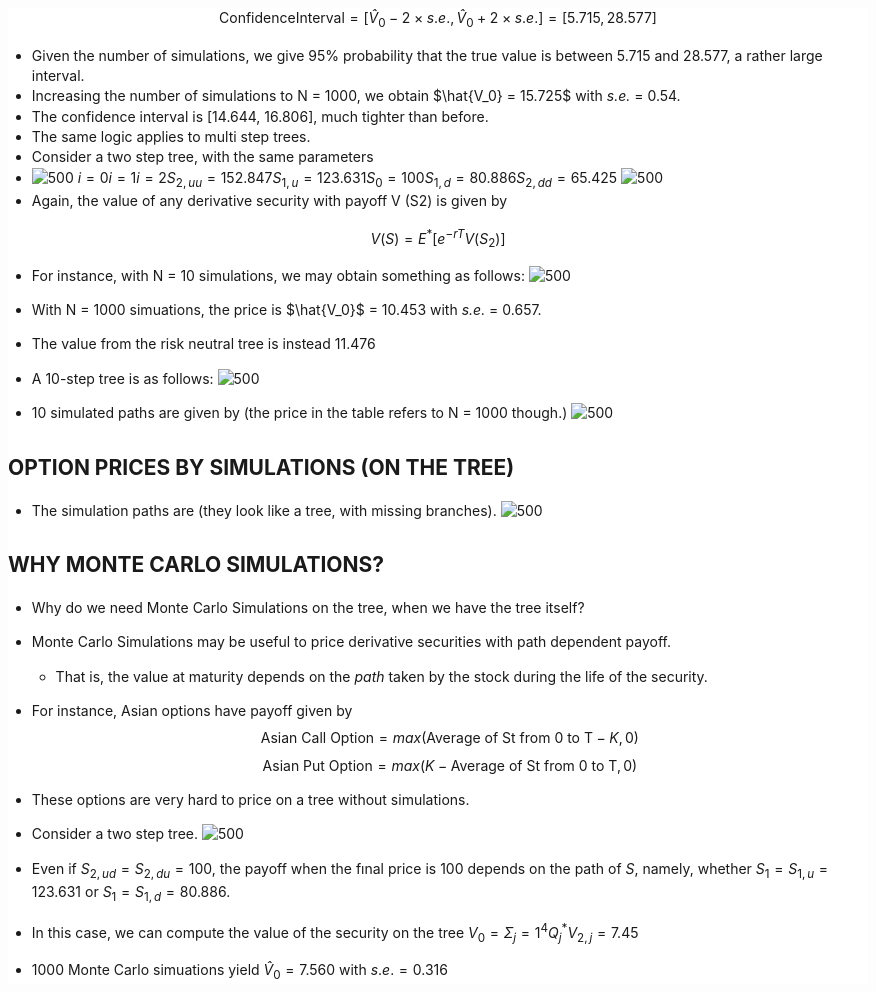 $$\text{ConfidenceInterval}=[\hat{V}_0-2\times s.e.,\hat{V}_0+2\times s.e.]=[5.715,28.577]$$

- Given the number of simulations, we give 95% probability that the true value is between 5.715 and 28.577, a rather large interval.
- Increasing the number of simulations to N = 1000, we obtain $\hat{V_0} = 15.725$ with _s.e._ = 0.54.
- The confidence interval is \[14.644, 16.806], much tighter than before.
- The same logic applies to multi step trees.
- Consider a two step tree, with the same parameters
- ![500](IMG-20240913171240214.png)
$i=0$$i=1$$i=2$$S_{2,uu}=152.847$$S_{1,u}=123.631$$S_{0}=100$$S_{1,d}=80.886$$S_{2,dd}=65.425$
![500](IMG-20240913171243930.png)
- Again, the value of any derivative security with payoff V (S2) is given by

$$V(S)=E^{*}[e^{-r T}V(S_{2})]$$

- For instance, with N = 10 simulations, we may obtain something as follows:
![500](IMG-20240913171248005.png)

- With N = 1000 simuations, the price is $\hat{V_0}$ = 10.453 with _s.e._ = 0.657.
- The value from the risk neutral tree is instead 11.476
- A 10-step tree is as follows:
![500](IMG-20240913171253150.png)

- 10 simulated paths are given by (the price in the table refers to N = 1000 though.)
![500](IMG-20240913171258610.png)
## OPTION PRICES BY SIMULATIONS (ON THE TREE)

- The simulation paths are (they look like a tree, with missing branches).
![500](IMG-20240913171303496.png)
## WHY MONTE CARLO SIMULATIONS?

- Why do we need Monte Carlo Simulations on the tree, when we have the tree itself?
- Monte Carlo Simulations may be useful to price derivative securities with path dependent payoff.
	- That is, the value at maturity depends on the _path_ taken by the stock during the life of the security.
- For instance, Asian options have payoff given by
$$\text{Asian Call Option} = max(\text{Average of St from 0 to T} − K, 0)$$
$$\text{Asian Put Option} = max (K − \text{Average of St from 0 to T}, 0)$$

- These options are very hard to price on a tree without simulations.
- Consider a two step tree.
![500](IMG-20240913171307606.png)

- Even if $S_{2,ud}=S_{2,du}=100$, the payoff when the fınal price is 100 depends on the path of $S$, namely, whether $S_1=S_{1,u}=123.631$ or $S_1=S_{1,d}=80.886.$
- In this case, we can compute the value of the security on the tree $V_0=\Sigma_j=1^4Q_j^*V_{2,j}=7.45$
- 1000 Monte Carlo simuations yield $\widehat{V}_0=7.560$ with $s.e.=0.316$
